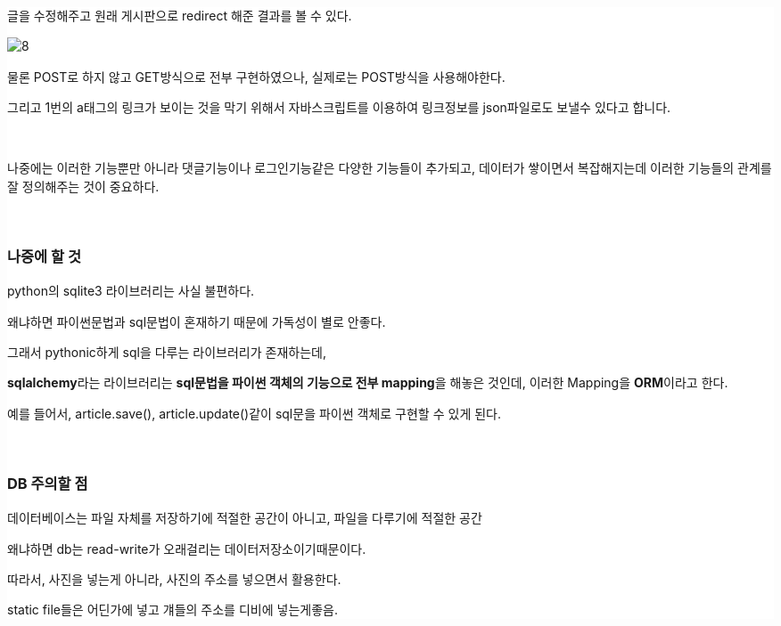   글을 수정해주고 원래 게시판으로 redirect 해준 결과를 볼 수 있다.

   ![8](https://user-images.githubusercontent.com/37765338/52032532-a82d2900-2564-11e9-92af-b8b3e5e82438.png)

물론 POST로 하지 않고 GET방식으로 전부 구현하였으나, 실제로는 POST방식을 사용해야한다.

그리고 1번의 a태그의 링크가 보이는 것을 막기 위해서 자바스크립트를 이용하여 링크정보를 json파일로도 보낼수 있다고 합니다. 

<br>

나중에는 이러한 기능뿐만 아니라 댓글기능이나 로그인기능같은 다양한 기능들이 추가되고, 데이터가 쌓이면서 복잡해지는데 이러한 기능들의 관계를 잘 정의해주는 것이 중요하다.

<br>

### 나중에 할 것

python의 sqlite3 라이브러리는 사실 불편하다.

왜냐하면 파이썬문법과 sql문법이 혼재하기 때문에 가독성이 별로 안좋다.

그래서 pythonic하게 sql을 다루는 라이브러리가 존재하는데,

**sqlalchemy**라는 라이브러리는 **sql문법을 파이썬 객체의 기능으로 전부 mapping**을 해놓은 것인데, 이러한 Mapping을 **ORM**이라고 한다.

예를 들어서, article.save(), article.update()같이 sql문을 파이썬 객체로 구현할 수 있게 된다.

<br>

### DB 주의할 점

데이터베이스는 파일 자체를 저장하기에 적절한 공간이 아니고, 파일을 다루기에 적절한 공간

왜냐하면 db는 read-write가 오래걸리는 데이터저장소이기때문이다.

따라서, 사진을 넣는게 아니라, 사진의 주소를 넣으면서 활용한다.

static file들은 어딘가에 넣고 걔들의 주소를 디비에 넣는게좋음.
